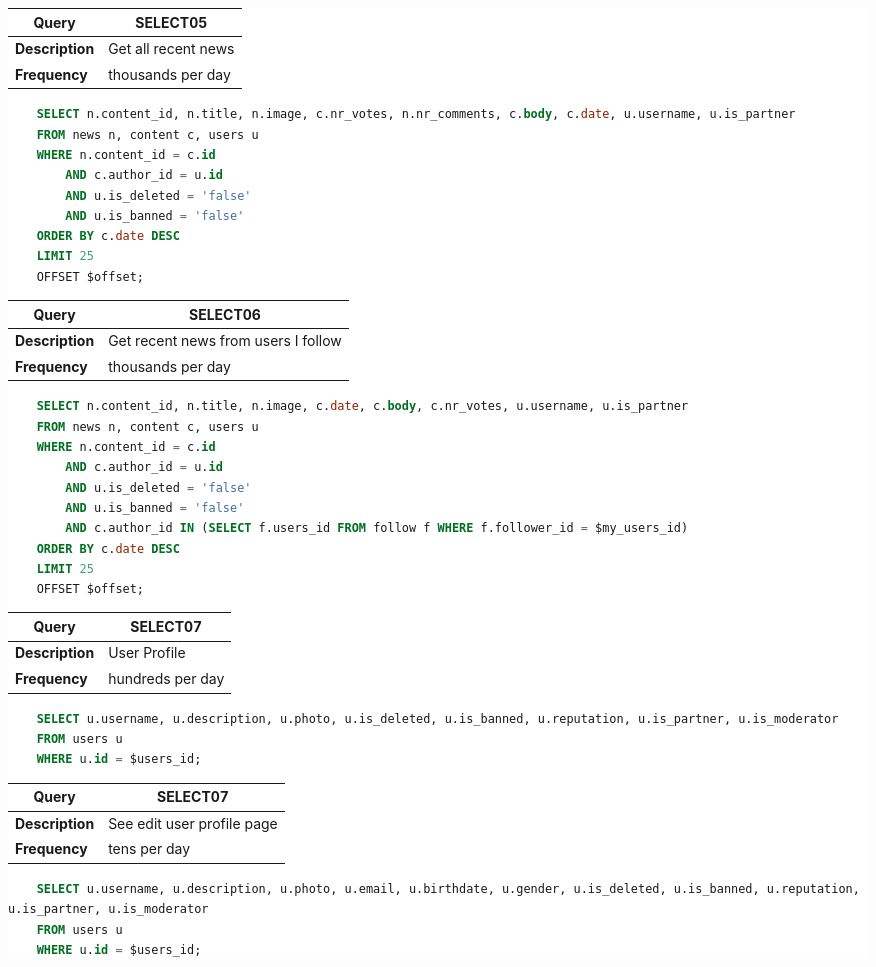 | **Query**       | SELECT05 |
| ---             | --- |
| **Description** | Get all recent news |
| **Frequency**   | thousands per day |
```sql
    SELECT n.content_id, n.title, n.image, c.nr_votes, n.nr_comments, c.body, c.date, u.username, u.is_partner
    FROM news n, content c, users u
    WHERE n.content_id = c.id
        AND c.author_id = u.id
        AND u.is_deleted = 'false'
        AND u.is_banned = 'false'
    ORDER BY c.date DESC
    LIMIT 25     
    OFFSET $offset;
```

| **Query**       | SELECT06 |
| ---             | --- |
| **Description** | Get recent news from users I follow |
| **Frequency**   | thousands per day |
```sql
    SELECT n.content_id, n.title, n.image, c.date, c.body, c.nr_votes, u.username, u.is_partner
    FROM news n, content c, users u
    WHERE n.content_id = c.id
        AND c.author_id = u.id
        AND u.is_deleted = 'false'
        AND u.is_banned = 'false'
        AND c.author_id IN (SELECT f.users_id FROM follow f WHERE f.follower_id = $my_users_id)
    ORDER BY c.date DESC
    LIMIT 25     
    OFFSET $offset;
```

| **Query**       | SELECT07 |
| ---             | --- |
| **Description** | User Profile |
| **Frequency**   | hundreds per day |
```sql
    SELECT u.username, u.description, u.photo, u.is_deleted, u.is_banned, u.reputation, u.is_partner, u.is_moderator
    FROM users u
    WHERE u.id = $users_id;     
```

| **Query**       | SELECT07 |
| ---             | --- |
| **Description** | See edit user profile page |
| **Frequency**   | tens per day |
```sql
    SELECT u.username, u.description, u.photo, u.email, u.birthdate, u.gender, u.is_deleted, u.is_banned, u.reputation, u.is_partner, u.is_moderator
    FROM users u
    WHERE u.id = $users_id;     
```
